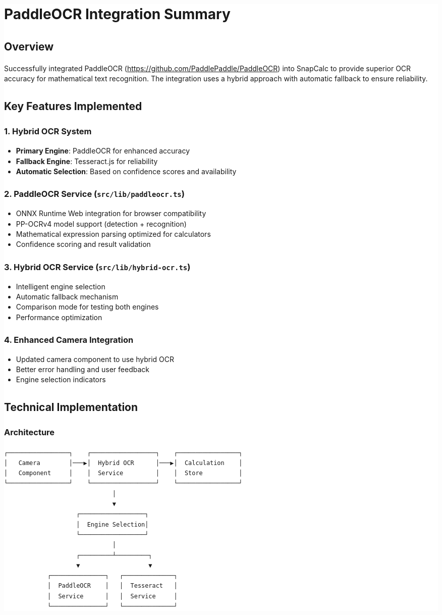 # PaddleOCR Integration Summary

## Overview

Successfully integrated PaddleOCR (https://github.com/PaddlePaddle/PaddleOCR) into SnapCalc to provide superior OCR accuracy for mathematical text recognition. The integration uses a hybrid approach with automatic fallback to ensure reliability.

## Key Features Implemented

### 1. Hybrid OCR System
- **Primary Engine**: PaddleOCR for enhanced accuracy
- **Fallback Engine**: Tesseract.js for reliability
- **Automatic Selection**: Based on confidence scores and availability

### 2. PaddleOCR Service (`src/lib/paddleocr.ts`)
- ONNX Runtime Web integration for browser compatibility
- PP-OCRv4 model support (detection + recognition)
- Mathematical expression parsing optimized for calculators
- Confidence scoring and result validation

### 3. Hybrid OCR Service (`src/lib/hybrid-ocr.ts`)
- Intelligent engine selection
- Automatic fallback mechanism
- Comparison mode for testing both engines
- Performance optimization

### 4. Enhanced Camera Integration
- Updated camera component to use hybrid OCR
- Better error handling and user feedback
- Engine selection indicators

## Technical Implementation

### Architecture
```
┌─────────────────┐    ┌──────────────────┐    ┌─────────────────┐
│   Camera        │───▶│  Hybrid OCR      │───▶│  Calculation    │
│   Component     │    │  Service         │    │  Store          │
└─────────────────┘    └──────────────────┘    └─────────────────┘
                              │
                              ▼
                    ┌──────────────────┐
                    │  Engine Selection│
                    └──────────────────┘
                              │
                    ┌─────────┴─────────┐
                    ▼                   ▼
            ┌───────────────┐   ┌──────────────┐
            │  PaddleOCR    │   │  Tesseract   │
            │  Service      │   │  Service     │
            └───────────────┘   └──────────────┘
```
